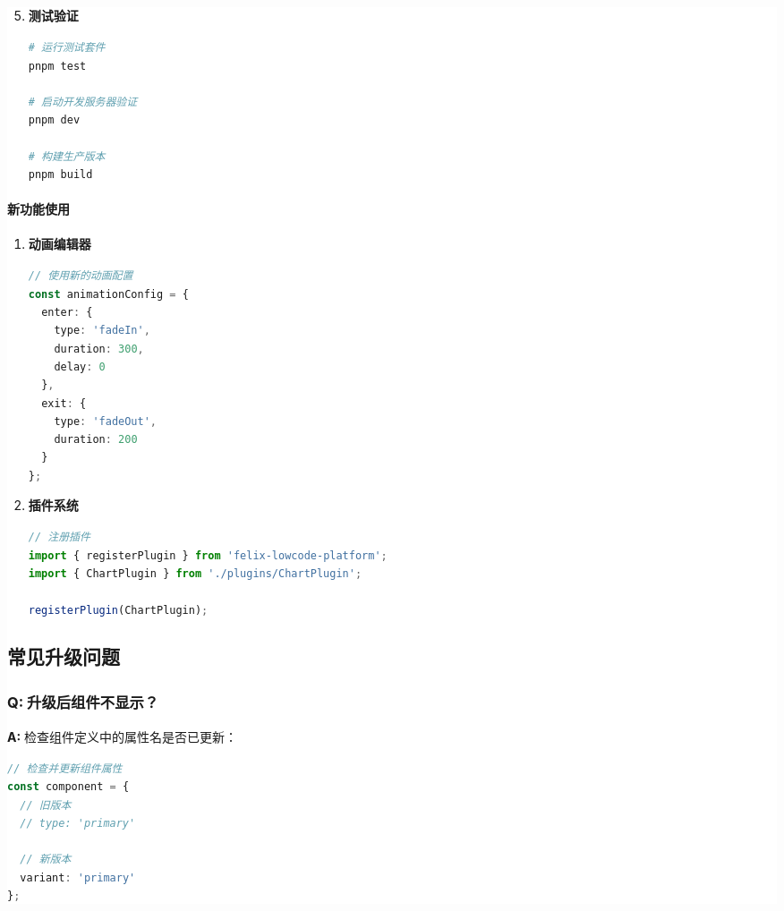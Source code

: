 5. **测试验证**
   ```bash
   # 运行测试套件
   pnpm test
   
   # 启动开发服务器验证
   pnpm dev
   
   # 构建生产版本
   pnpm build
   ```

#### 新功能使用

1. **动画编辑器**
   ```typescript
   // 使用新的动画配置
   const animationConfig = {
     enter: {
       type: 'fadeIn',
       duration: 300,
       delay: 0
     },
     exit: {
       type: 'fadeOut',
       duration: 200
     }
   };
   ```

2. **插件系统**
   ```typescript
   // 注册插件
   import { registerPlugin } from 'felix-lowcode-platform';
   import { ChartPlugin } from './plugins/ChartPlugin';
   
   registerPlugin(ChartPlugin);
   ```

## 常见升级问题

### Q: 升级后组件不显示？

**A:** 检查组件定义中的属性名是否已更新：

```typescript
// 检查并更新组件属性
const component = {
  // 旧版本
  // type: 'primary'
  
  // 新版本
  variant: 'primary'
};
```
